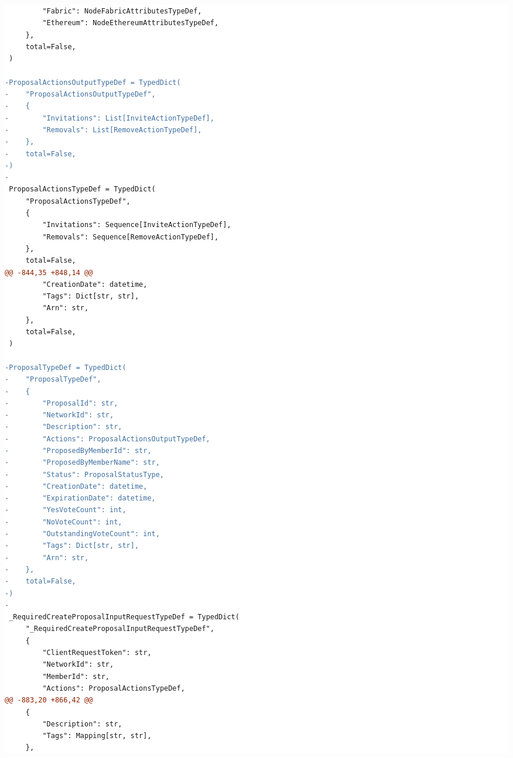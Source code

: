 ```diff
         "Fabric": NodeFabricAttributesTypeDef,
         "Ethereum": NodeEthereumAttributesTypeDef,
     },
     total=False,
 )
 
-ProposalActionsOutputTypeDef = TypedDict(
-    "ProposalActionsOutputTypeDef",
-    {
-        "Invitations": List[InviteActionTypeDef],
-        "Removals": List[RemoveActionTypeDef],
-    },
-    total=False,
-)
-
 ProposalActionsTypeDef = TypedDict(
     "ProposalActionsTypeDef",
     {
         "Invitations": Sequence[InviteActionTypeDef],
         "Removals": Sequence[RemoveActionTypeDef],
     },
     total=False,
@@ -844,35 +848,14 @@
         "CreationDate": datetime,
         "Tags": Dict[str, str],
         "Arn": str,
     },
     total=False,
 )
 
-ProposalTypeDef = TypedDict(
-    "ProposalTypeDef",
-    {
-        "ProposalId": str,
-        "NetworkId": str,
-        "Description": str,
-        "Actions": ProposalActionsOutputTypeDef,
-        "ProposedByMemberId": str,
-        "ProposedByMemberName": str,
-        "Status": ProposalStatusType,
-        "CreationDate": datetime,
-        "ExpirationDate": datetime,
-        "YesVoteCount": int,
-        "NoVoteCount": int,
-        "OutstandingVoteCount": int,
-        "Tags": Dict[str, str],
-        "Arn": str,
-    },
-    total=False,
-)
-
 _RequiredCreateProposalInputRequestTypeDef = TypedDict(
     "_RequiredCreateProposalInputRequestTypeDef",
     {
         "ClientRequestToken": str,
         "NetworkId": str,
         "MemberId": str,
         "Actions": ProposalActionsTypeDef,
@@ -883,20 +866,42 @@
     {
         "Description": str,
         "Tags": Mapping[str, str],
     },
```